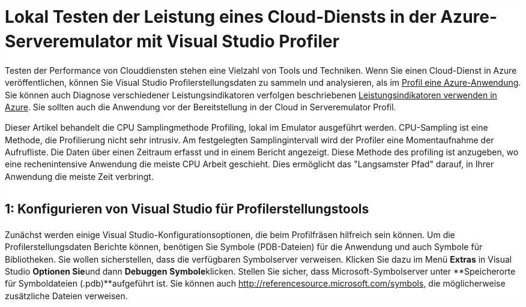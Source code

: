 <properties 
    pageTitle="Cloud-Dienst in der Serveremulator Profiling | Microsoft Azure" 
    services="cloud-services"
    description="Untersuchen Sie Leistungsprobleme bei der Cloud-Diensten mit Visual Studio profiler" 
    documentationCenter=""
    authors="TomArcher" 
    manager="douge" 
    editor=""
    tags="" 
    />

<tags 
    ms.service="cloud-services" 
    ms.workload="na" 
    ms.tgt_pltfrm="na" 
    ms.devlang="multiple" 
    ms.topic="article" 
    ms.date="07/30/2016" 
    ms.author="tarcher"/>

# <a name="testing-the-performance-of-a-cloud-service-locally-in-the-azure-compute-emulator-using-the-visual-studio-profiler"></a>Lokal Testen der Leistung eines Cloud-Diensts in der Azure-Serveremulator mit Visual Studio Profiler

Testen der Performance von Clouddiensten stehen eine Vielzahl von Tools und Techniken.
Wenn Sie einen Cloud-Dienst in Azure veröffentlichen, können Sie Visual Studio Profilerstellungsdaten zu sammeln und analysieren, als im [Profil eine Azure-Anwendung][1].
Sie können auch Diagnose verschiedener Leistungsindikatoren verfolgen beschriebenen [Leistungsindikatoren verwenden in Azure][2].
Sie sollten auch die Anwendung vor der Bereitstellung in der Cloud in Serveremulator Profil.

Dieser Artikel behandelt die CPU Samplingmethode Profiling, lokal im Emulator ausgeführt werden. CPU-Sampling ist eine Methode, die Profilierung nicht sehr intrusiv. Am festgelegten Samplingintervall wird der Profiler eine Momentaufnahme der Aufrufliste. Die Daten über einen Zeitraum erfasst und in einem Bericht angezeigt. Diese Methode des profiling ist anzugeben, wo eine rechenintensive Anwendung die meiste CPU Arbeit geschieht.  Dies ermöglicht das "Langsamster Pfad" darauf, in Ihrer Anwendung die meiste Zeit verbringt.



## <a name="1-configure-visual-studio-for-profiling"></a>1: Konfigurieren von Visual Studio für Profilerstellungstools

Zunächst werden einige Visual Studio-Konfigurationsoptionen, die beim Profilfräsen hilfreich sein können. Um die Profilerstellungsdaten Berichte können, benötigen Sie Symbole (PDB-Dateien) für die Anwendung und auch Symbole für Bibliotheken. Sie wollen sicherstellen, dass die verfügbaren Symbolserver verweisen. Klicken Sie dazu im Menü **Extras** in Visual Studio **Optionen Sie**und dann **Debuggen** **Symbole**klicken. Stellen Sie sicher, dass Microsoft-Symbolserver unter **Speicherorte für Symboldateien (.pdb)**aufgeführt ist.  Sie können auch http://referencesource.microsoft.com/symbols, die möglicherweise zusätzliche Dateien verweisen.


[1]: http://msdn.microsoft.com/library/azure/hh369930.aspx
[2]: http://msdn.microsoft.com/library/azure/hh411542.aspx
[3]: http://blogs.msdn.com/b/habibh/archive/2009/06/30/walkthrough-using-the-tier-interaction-profiler-in-visual-studio-team-system-2010.aspx
[4]: ./media/cloud-services-performance-testing-visual-studio-profiler/ProfilingLocally09.png
[5]: ./media/cloud-services-performance-testing-visual-studio-profiler/ProfilingLocally10.png
[6]: ./media/cloud-services-performance-testing-visual-studio-profiler/ProfilingLocally02.png
[7]: ./media/cloud-services-performance-testing-visual-studio-profiler/ProfilingLocally05.png
[8]: ./media/cloud-services-performance-testing-visual-studio-profiler/ProfilingLocally010.png
[9]: ./media/cloud-services-performance-testing-visual-studio-profiler/ProfilingLocally07.png
[10]: ./media/cloud-services-performance-testing-visual-studio-profiler/ProfilingLocally06.png
[11]: ./media/cloud-services-performance-testing-visual-studio-profiler/ProfilingLocally03.png
[12]: ./media/cloud-services-performance-testing-visual-studio-profiler/ProfilingLocally011.png
[14]: ./media/cloud-services-performance-testing-visual-studio-profiler/ProfilingLocally04.png 
[15]: ./media/cloud-services-performance-testing-visual-studio-profiler/ProfilingLocally013.png
[16]: ./media/cloud-services-performance-testing-visual-studio-profiler/ProfilingLocally012.png
[17]: ./media/cloud-services-performance-testing-visual-studio-profiler/ProfilingLocally08.png
